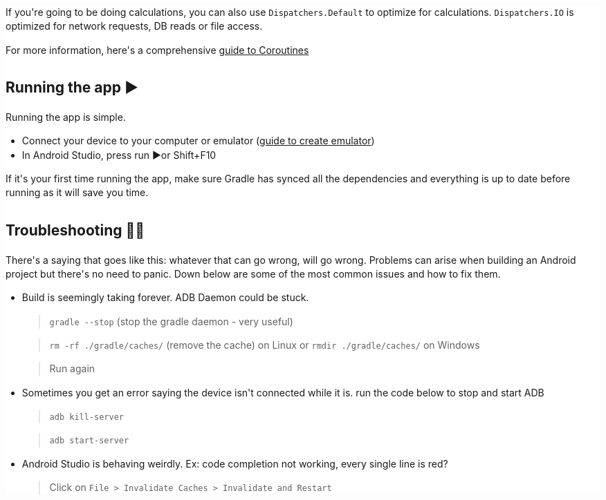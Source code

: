 If you're going to be doing calculations, you can also use `Dispatchers.Default` to optimize for calculations. `Dispatchers.IO` is optimized for network requests, DB reads or file access.

For more information, here's a comprehensive [guide to Coroutines](https://developer.android.com/kotlin/coroutines)

## Running the app ▶

Running the app is simple.

- Connect your device to your computer or emulator ([guide to create emulator](https://developer.android.com/studio/run/managing-avds))
- In Android Studio, press run ▶️or Shift+F10

If it's your first time running the app, make sure Gradle has synced all the dependencies and everything is up to date before running as it will save you time.

## Troubleshooting 😵‍💫

There's a saying that goes like this: whatever that can go wrong, will go wrong. Problems can arise when building an Android project but there's no need to panic. Down below are some of the most common issues and how to fix them.

- Build is seemingly taking forever. ADB Daemon could be stuck.

  > `gradle --stop` (stop the gradle daemon - very useful)

  > `rm -rf ./gradle/caches/` (remove the cache) on Linux or `rmdir ./gradle/caches/` on Windows

  > Run again

- Sometimes you get an error saying the device isn't connected while it is. run the code below to stop and start ADB

  > `adb kill-server`

  > `adb start-server`

- Android Studio is behaving weirdly. Ex: code completion not working, every single line is red?
  > Click on `File > Invalidate Caches > Invalidate and Restart`
